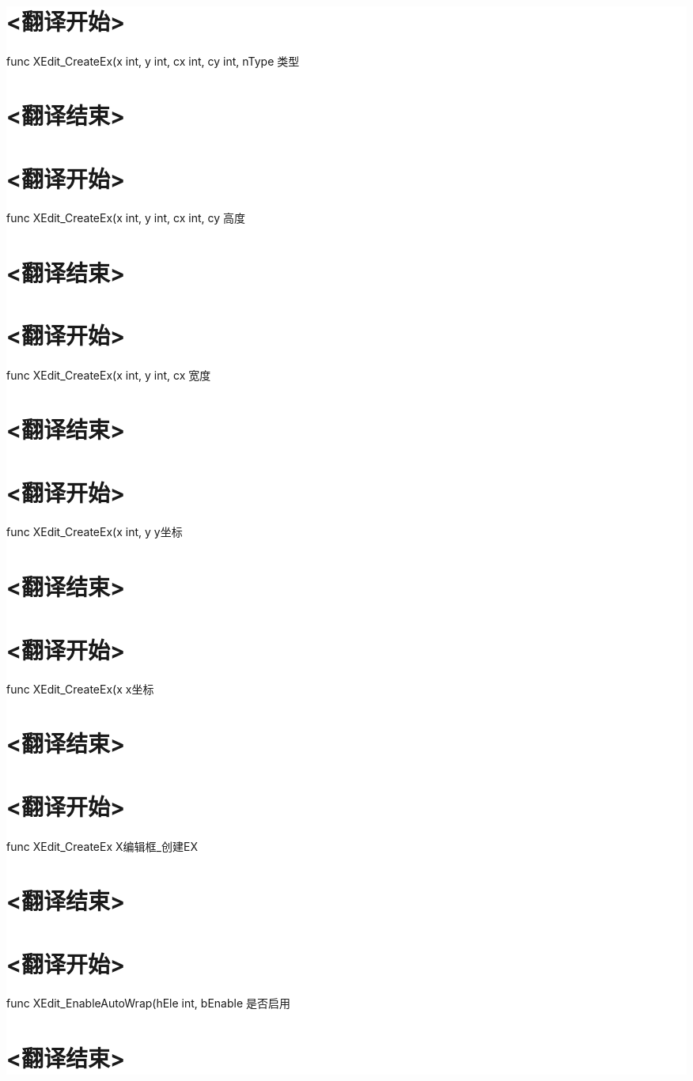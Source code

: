 # <翻译开始>
func XEdit_CreateEx(x int, y int, cx int, cy int, nType
类型
# <翻译结束>

# <翻译开始>
func XEdit_CreateEx(x int, y int, cx int, cy
高度
# <翻译结束>

# <翻译开始>
func XEdit_CreateEx(x int, y int, cx
宽度
# <翻译结束>

# <翻译开始>
func XEdit_CreateEx(x int, y
y坐标
# <翻译结束>

# <翻译开始>
func XEdit_CreateEx(x
x坐标
# <翻译结束>

# <翻译开始>
func XEdit_CreateEx
X编辑框_创建EX
# <翻译结束>


# <翻译开始>
func XEdit_EnableAutoWrap(hEle int, bEnable
是否启用
# <翻译结束>
